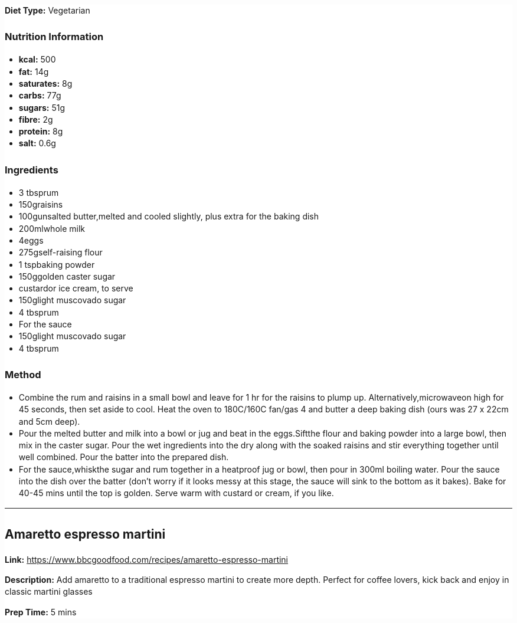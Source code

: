 **Diet Type:** Vegetarian

### Nutrition Information
- **kcal:** 500
- **fat:** 14g
- **saturates:** 8g
- **carbs:** 77g
- **sugars:** 51g
- **fibre:** 2g
- **protein:** 8g
- **salt:** 0.6g

### Ingredients
- 3 tbsprum
- 150graisins
- 100gunsalted butter,melted and cooled slightly, plus extra for the baking dish
- 200mlwhole milk
- 4eggs
- 275gself-raising flour
- 1 tspbaking powder
- 150ggolden caster sugar
- custardor ice cream, to serve
- 150glight muscovado sugar
- 4 tbsprum
- For the sauce
- 150glight muscovado sugar
- 4 tbsprum

### Method
- Combine the rum and raisins in a small bowl and leave for 1 hr for the raisins to plump up. Alternatively,microwaveon high for 45 seconds, then set aside to cool. Heat the oven to 180C/160C fan/gas 4 and butter a deep baking dish (ours was 27 x 22cm and 5cm deep).
- Pour the melted butter and milk into a bowl or jug and beat in the eggs.Siftthe flour and baking powder into a large bowl, then mix in the caster sugar. Pour the wet ingredients into the dry along with the soaked raisins and stir everything together until well combined. Pour the batter into the prepared dish.
- For the sauce,whiskthe sugar and rum together in a heatproof jug or bowl, then pour in 300ml boiling water. Pour the sauce into the dish over the batter (don’t worry if it looks messy at this stage, the sauce will sink to the bottom as it bakes). Bake for 40-45 mins until the top is golden. Serve warm with custard or cream, if you like.


---

## Amaretto espresso martini
**Link:** https://www.bbcgoodfood.com/recipes/amaretto-espresso-martini

**Description:** Add amaretto to a traditional espresso martini to create more depth. Perfect for coffee lovers, kick back and enjoy in classic martini glasses

**Prep Time:** 5 mins
